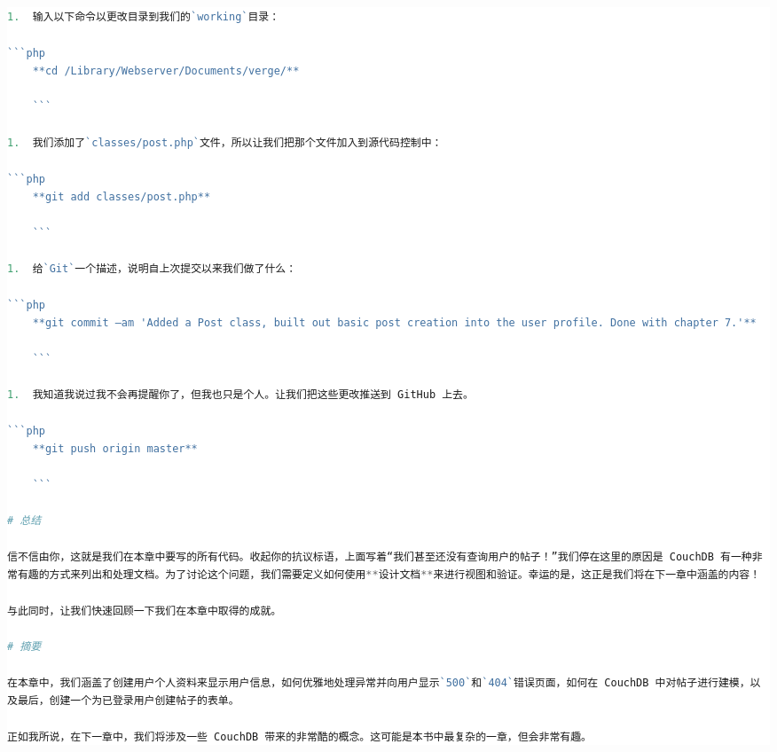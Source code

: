 ```php
1.  输入以下命令以更改目录到我们的`working`目录：

```php
    **cd /Library/Webserver/Documents/verge/** 

    ```

1.  我们添加了`classes/post.php`文件，所以让我们把那个文件加入到源代码控制中：

```php
    **git add classes/post.php** 

    ```

1.  给`Git`一个描述，说明自上次提交以来我们做了什么：

```php
    **git commit –am 'Added a Post class, built out basic post creation into the user profile. Done with chapter 7.'**

    ```

1.  我知道我说过我不会再提醒你了，但我也只是个人。让我们把这些更改推送到 GitHub 上去。

```php
    **git push origin master**

    ```

# 总结

信不信由你，这就是我们在本章中要写的所有代码。收起你的抗议标语，上面写着“我们甚至还没有查询用户的帖子！”我们停在这里的原因是 CouchDB 有一种非常有趣的方式来列出和处理文档。为了讨论这个问题，我们需要定义如何使用**设计文档**来进行视图和验证。幸运的是，这正是我们将在下一章中涵盖的内容！

与此同时，让我们快速回顾一下我们在本章中取得的成就。

# 摘要

在本章中，我们涵盖了创建用户个人资料来显示用户信息，如何优雅地处理异常并向用户显示`500`和`404`错误页面，如何在 CouchDB 中对帖子进行建模，以及最后，创建一个为已登录用户创建帖子的表单。

正如我所说，在下一章中，我们将涉及一些 CouchDB 带来的非常酷的概念。这可能是本书中最复杂的一章，但会非常有趣。
